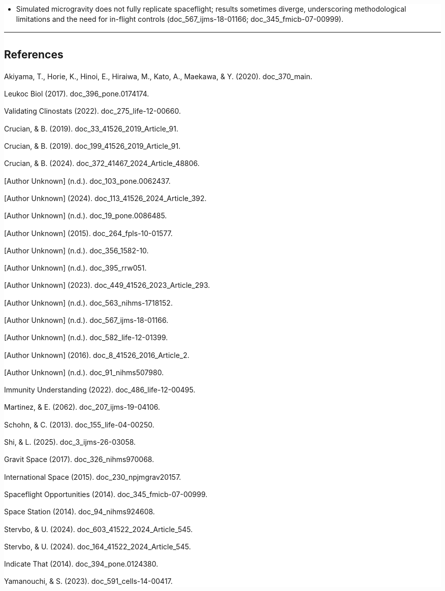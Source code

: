 - Simulated microgravity does not fully replicate spaceflight; results sometimes diverge, underscoring methodological limitations and the need for in-flight controls (doc_567_ijms-18-01166; doc_345_fmicb-07-00999).

---

## References

Akiyama, T., Horie, K., Hinoi, E., Hiraiwa, M., Kato, A., Maekawa, & Y. (2020). doc_370_main.

Leukoc Biol (2017). doc_396_pone.0174174.

Validating Clinostats (2022). doc_275_life-12-00660.

Crucian, & B. (2019). doc_33_41526_2019_Article_91.

Crucian, & B. (2019). doc_199_41526_2019_Article_91.

Crucian, & B. (2024). doc_372_41467_2024_Article_48806.

[Author Unknown] (n.d.). doc_103_pone.0062437.

[Author Unknown] (2024). doc_113_41526_2024_Article_392.

[Author Unknown] (n.d.). doc_19_pone.0086485.

[Author Unknown] (2015). doc_264_fpls-10-01577.

[Author Unknown] (n.d.). doc_356_1582-10.

[Author Unknown] (n.d.). doc_395_rrw051.

[Author Unknown] (2023). doc_449_41526_2023_Article_293.

[Author Unknown] (n.d.). doc_563_nihms-1718152.

[Author Unknown] (n.d.). doc_567_ijms-18-01166.

[Author Unknown] (n.d.). doc_582_life-12-01399.

[Author Unknown] (2016). doc_8_41526_2016_Article_2.

[Author Unknown] (n.d.). doc_91_nihms507980.

Immunity
Understanding (2022). doc_486_life-12-00495.

Martinez, & E. (2062). doc_207_ijms-19-04106.

Schohn, & C. (2013). doc_155_life-04-00250.

Shi, & L. (2025). doc_3_ijms-26-03058.

Gravit Space (2017). doc_326_nihms970068.

International Space (2015). doc_230_npjmgrav20157.

Spaceflight
Opportunities (2014). doc_345_fmicb-07-00999.

Space Station (2014). doc_94_nihms924608.

Stervbo, & U. (2024). doc_603_41522_2024_Article_545.

Stervbo, & U. (2024). doc_164_41522_2024_Article_545.

Indicate That (2014). doc_394_pone.0124380.

Yamanouchi, & S. (2023). doc_591_cells-14-00417.
